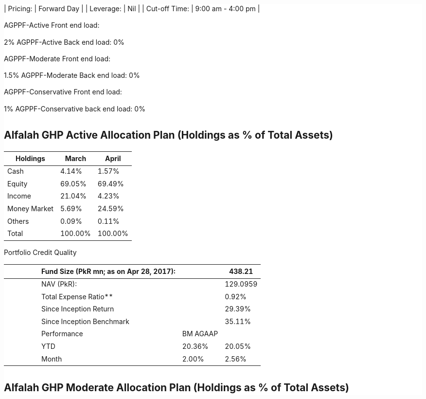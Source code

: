 | Pricing:                 | Forward Day                                                                                                              |
| Leverage:                | Nil                                                                                                                      |
| Cut-off Time:            | 9:00 am - 4:00 pm                                                                                                        |

AGPPF-Active Front end load:

2% AGPPF-Active Back end load: 0%

AGPPF-Moderate Front end load:

1.5% AGPPF-Moderate Back end load: 0%

AGPPF-Conservative Front end load:

1% AGPPF-Conservative back end load: 0%

## Alfalah GHP Active Allocation Plan (Holdings as % of Total Assets)

| Holdings     | March   | April   |
| ------------ | ------- | ------- |
| Cash         | 4.14%   | 1.57%   |
| Equity       | 69.05%  | 69.49%  |
| Income       | 21.04%  | 4.23%   |
| Money Market | 5.69%   | 24.59%  |
| Others       | 0.09%   | 0.11%   |
| Total        | 100.00% | 100.00% |

Portfolio Credit Quality

|     |     |     |     |     | Fund Size (PkR mn; as on Apr 28, 2017): |          | 438.21   |
| --- | --- | --- | --- | --- | --------------------------------------- | -------- | -------- |
|     |     |     |     |     | NAV (PkR):                              |          | 129.0959 |
|     |     |     |     |     | Total Expense Ratio\*\*                 |          | 0.92%    |
|     |     |     |     |     | Since Inception Return                  |          | 29.39%   |
|     |     |     |     |     | Since Inception Benchmark               |          | 35.11%   |
|     |     |     |     |     | Performance                             | BM AGAAP |          |
|     |     |     |     |     | YTD                                     | 20.36%   | 20.05%   |
|     |     |     |     |     | Month                                   | 2.00%    | 2.56%    |

## Alfalah GHP Moderate Allocation Plan (Holdings as % of Total Assets)
